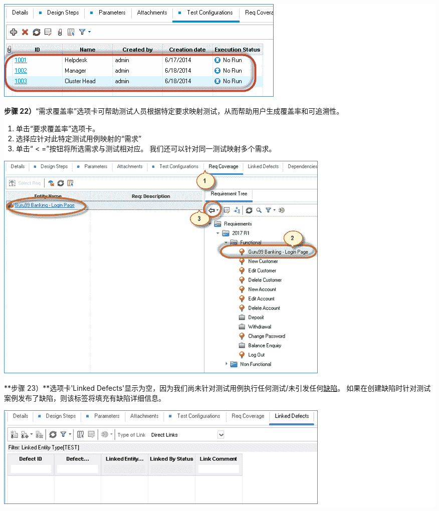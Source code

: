 ![All About Test Plan Module in HP ALM (Quality Center)](img/791659b9c913f39c9465a00c7da519f2.png "All About Test Plan Module in HP ALM (Quality Center)")

**步骤 22）**“需求覆盖率”选项卡可帮助测试人员根据特定要求映射测试，从而帮助用户生成覆盖率和可追溯性。

1.  单击“要求覆盖率”选项卡。
2.  选择应针对此特定测试用例映射的“需求”
3.  单击“ < =”按钮将所选需求与测试相对应。 我们还可以针对同一测试映射多个需求。

![All About Test Plan Module in HP ALM (Quality Center)](img/9936dab3b24e264b9e5b147b453a3263.png "All About Test Plan Module in HP ALM (Quality Center)")

**步骤 23）**选项卡'Linked Defects'显示为空，因为我们尚未针对测试用例执行任何测试/未引发任何[缺陷](/defect-management-process.html)。 如果在创建缺陷时针对测试案例发布了缺陷，则该标签将填充有缺陷详细信息。

![All About Test Plan Module in HP ALM (Quality Center)](img/ca38edbeb03c45c218ba07209d558cba.png "All About Test Plan Module in HP ALM (Quality Center)")
